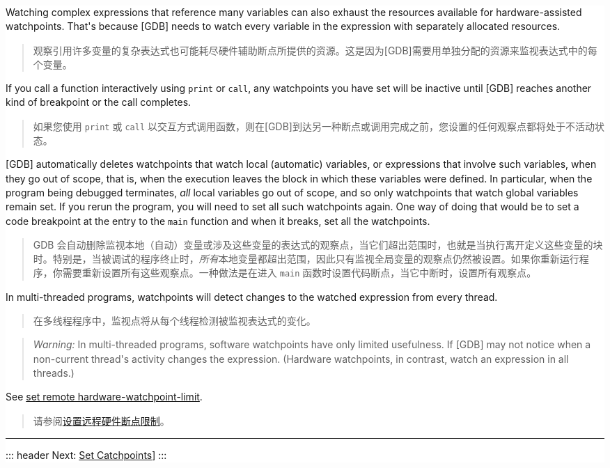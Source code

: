 Watching complex expressions that reference many variables can also exhaust the resources available for hardware-assisted watchpoints. That's because [GDB] needs to watch every variable in the expression with separately allocated resources.

> 观察引用许多变量的复杂表达式也可能耗尽硬件辅助断点所提供的资源。这是因为[GDB]需要用单独分配的资源来监视表达式中的每个变量。

If you call a function interactively using `print` or `call`, any watchpoints you have set will be inactive until [GDB] reaches another kind of breakpoint or the call completes.

> 如果您使用 `print` 或 `call` 以交互方式调用函数，则在[GDB]到达另一种断点或调用完成之前，您设置的任何观察点都将处于不活动状态。

[GDB] automatically deletes watchpoints that watch local (automatic) variables, or expressions that involve such variables, when they go out of scope, that is, when the execution leaves the block in which these variables were defined. In particular, when the program being debugged terminates, *all* local variables go out of scope, and so only watchpoints that watch global variables remain set. If you rerun the program, you will need to set all such watchpoints again. One way of doing that would be to set a code breakpoint at the entry to the `main` function and when it breaks, set all the watchpoints.

> GDB 会自动删除监视本地（自动）变量或涉及这些变量的表达式的观察点，当它们超出范围时，也就是当执行离开定义这些变量的块时。特别是，当被调试的程序终止时，*所有*本地变量都超出范围，因此只有监视全局变量的观察点仍然被设置。如果你重新运行程序，你需要重新设置所有这些观察点。一种做法是在进入 `main` 函数时设置代码断点，当它中断时，设置所有观察点。

In multi-threaded programs, watchpoints will detect changes to the watched expression from every thread.

> 在多线程程序中，监视点将从每个线程检测被监视表达式的变化。

> *Warning:* In multi-threaded programs, software watchpoints have only limited usefulness. If [GDB] may not notice when a non-current thread's activity changes the expression. (Hardware watchpoints, in contrast, watch an expression in all threads.)

See [set remote hardware-watchpoint-limit](Remote-Configuration.html#set-remote-hardware_002dwatchpoint_002dlimit).

> 请参阅[设置远程硬件断点限制](Remote-Configuration.html#set-remote-hardware_002dwatchpoint_002dlimit)。

---

::: header
Next: [Set Catchpoints](Set-Catchpoints.html#Set-Catchpoints)]
:::
